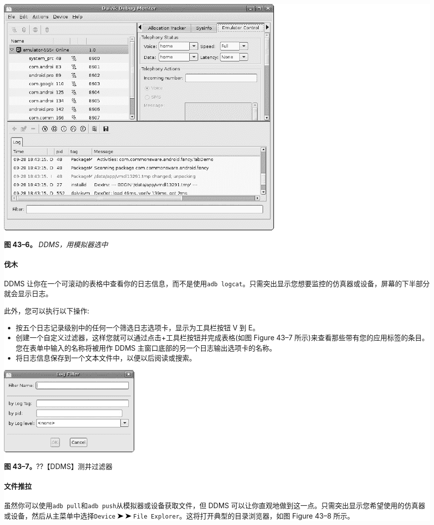 ![images](img/4306.jpg)

**图 43–6。** *DDMS，用模拟器选中*

#### 伐木

DDMS 让你在一个可滚动的表格中查看你的日志信息，而不是使用`adb logcat`。只需突出显示您想要监控的仿真器或设备，屏幕的下半部分就会显示日志。

此外，您可以执行以下操作:

*   按五个日志记录级别中的任何一个筛选日志选项卡，显示为工具栏按钮 V 到 E。
*   创建一个自定义过滤器，这样您就可以通过点击+工具栏按钮并完成表格(如图 Figure 43–7 所示)来查看那些带有您的应用标签的条目。您在表单中输入的名称将被用作 DDMS 主窗口底部的另一个日志输出选项卡的名称。
*   将日志信息保存到一个文本文件中，以便以后阅读或搜索。

![images](img/4307.jpg)

**图 43–7。**??【DDMS】测井过滤器

#### 文件推拉

虽然你可以使用`adb pull`和`adb push`从模拟器或设备获取文件，但 DDMS 可以让你直观地做到这一点。只需突出显示您希望使用的仿真器或设备，然后从主菜单中选择`Device` ![images](img/U001.jpg) ![images](img/U001.jpg) `File Explorer`。这将打开典型的目录浏览器，如图 Figure 43–8 所示。
